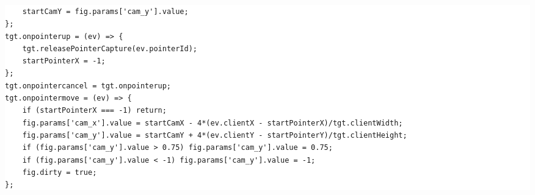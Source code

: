 ```
	startCamY = fig.params['cam_y'].value;
};
tgt.onpointerup = (ev) => {
	tgt.releasePointerCapture(ev.pointerId);
	startPointerX = -1;
};
tgt.onpointercancel = tgt.onpointerup;
tgt.onpointermove = (ev) => {
	if (startPointerX === -1) return;
	fig.params['cam_x'].value = startCamX - 4*(ev.clientX - startPointerX)/tgt.clientWidth;
	fig.params['cam_y'].value = startCamY + 4*(ev.clientY - startPointerY)/tgt.clientHeight;
	if (fig.params['cam_y'].value > 0.75) fig.params['cam_y'].value = 0.75;
	if (fig.params['cam_y'].value < -1) fig.params['cam_y'].value = -1;
	fig.dirty = true;
};
```


[^1]: According to some very subjective testing, the shutter function becomes useful when an object moves fast enough that the distance it covers in one frame is in the same order of magnitude as the width of the object itself.
[^2]: The multisampled (or distribution) method involves rendering the scene at multiple timepoints for every frame. High object speeds require proportionally high numbers of samples, so this technique is a poor fit for the intended "infinite speed" animation. Some examples: [1](https://www.shadertoy.com/view/lsX3DH) [2](https://www.shadertoy.com/view/4sBGD1) [3](https://www.shadertoy.com/view/4slGzl)
[^3]: Analytic ray-traced motion blur can be done in a few ways. For meshes, [triangles can be turned into prisms](https://pubmed.ncbi.nlm.nih.gov/29990106/). This method would require some work to apply here, but it might also have worked. Another approach is [purely analytic](https://www.shadertoy.com/view/MdB3Dw): I believe I've found a way of applying it here, but it would be much heavier than the linear-motion sphere in the linked example. Both of these methods would still require multisampling for the material.
[phototransduction]: https://en.wikipedia.org/wiki/Visual_phototransduction
[Howlett et al. (2017)]: https://journals.plos.org/plosbiology/article?id=10.1371/journal.pbio.2001210
[used before]: https://pubmed.ncbi.nlm.nih.gov/26357212/
[predict the viewer's eye motion]: https://pubmed.ncbi.nlm.nih.gov/26357212/
[window functions]: https://en.wikipedia.org/wiki/Window_function
[diaphragm camera]: https://en.wikipedia.org/wiki/Diaphragm_%28optics%29
[shader]: https://thebookofshaders.com/01/
[Shadertoy]: https://www.shadertoy.com/
[volume ray casting]: https://en.wikipedia.org/wiki/Volume_ray_casting
[spiric section]: https://en.wikipedia.org/wiki/Spiric_section
[Surface normals]: https://en.wikipedia.org/wiki/Normal_%28geometry%29